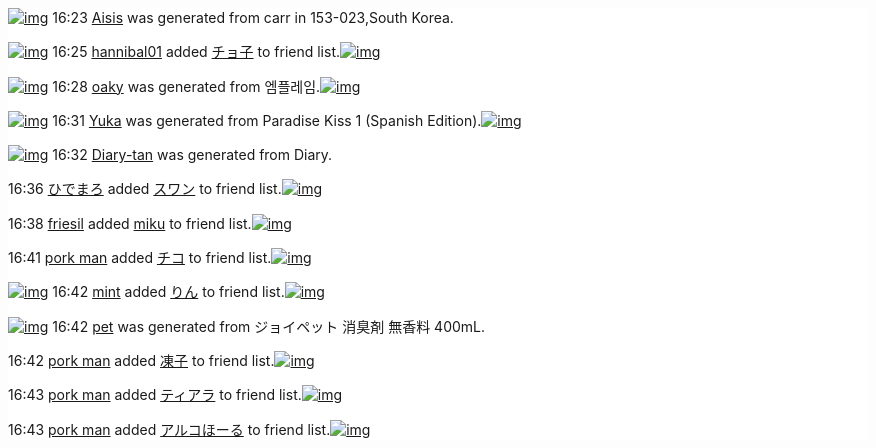 [![img](http://www.deviantsart.com/3bk22e6.png)](http://www.barcodekanojo.com/kanojo/3122050/Aisis) 16:23 [Aisis](http://www.barcodekanojo.com/kanojo/3122050/Aisis) was generated from carr in 153-023,South Korea.

[![img](http://www.deviantsart.com/23q3t7f.png)](http://www.barcodekanojo.com/user/236120/hannibal01) 16:25 [hannibal01](http://www.barcodekanojo.com/user/236120/hannibal01) added [チョ子](http://www.barcodekanojo.com/kanojo/538616/%E3%83%81%E3%83%A7%E5%AD%90) to friend list.[![img](http://www.deviantsart.com/25c9hm8.png)](http://www.barcodekanojo.com/kanojo/538616/%E3%83%81%E3%83%A7%E5%AD%90)

[![img](http://www.deviantsart.com/17d8262.png)](http://www.barcodekanojo.com/kanojo/3122051/oaky) 16:28 [oaky](http://www.barcodekanojo.com/kanojo/3122051/oaky) was generated from 엠플레임.[![img](http://www.deviantsart.com/2j9sen9.jpeg)](http://www.barcodekanojo.com/product_images/barcode/5890959/1410506844/%EC%97%A0%ED%94%8C%EB%A0%88%EC%9E%84.jpg)

[![img](http://www.deviantsart.com/2l4te4m.png)](http://www.barcodekanojo.com/kanojo/3122052/Yuka) 16:31 [Yuka](http://www.barcodekanojo.com/kanojo/3122052/Yuka) was generated from Paradise Kiss 1 (Spanish Edition).[![img](http://www.deviantsart.com/2i1jl63.jpeg)](http://www.barcodekanojo.com/product_images/barcode/5890960/1410507064/Paradise%20Kiss%201%20%28Spanish%20Edition%29.jpg)

[![img](http://www.deviantsart.com/2r7f9cc.png)](http://www.barcodekanojo.com/kanojo/3122053/Diary-tan) 16:32 [Diary-tan](http://www.barcodekanojo.com/kanojo/3122053/Diary-tan) was generated from Diary.

16:36 [ひでまろ](http://www.barcodekanojo.com/user/348970/%E3%81%B2%E3%81%A7%E3%81%BE%E3%82%8D) added [スワン](http://www.barcodekanojo.com/kanojo/573606/%E3%82%B9%E3%83%AF%E3%83%B3) to friend list.[![img](http://www.deviantsart.com/2ugmpl4.png)](http://www.barcodekanojo.com/kanojo/573606/%E3%82%B9%E3%83%AF%E3%83%B3)

16:38 [friesil](http://www.barcodekanojo.com/user/486255/friesil) added [miku](http://www.barcodekanojo.com/kanojo/2399593/miku) to friend list.[![img](http://www.deviantsart.com/1qas3qp.png)](http://www.barcodekanojo.com/kanojo/2399593/miku)

16:41 [pork man](http://www.barcodekanojo.com/user/481393/pork%20man) added [チコ](http://www.barcodekanojo.com/kanojo/2737630/%E3%83%81%E3%82%B3) to friend list.[![img](http://www.deviantsart.com/1p0pngn.png)](http://www.barcodekanojo.com/kanojo/2737630/%E3%83%81%E3%82%B3)

[![img](http://www.deviantsart.com/3n9v2me.jpeg)](http://www.barcodekanojo.com/user/470167/mint) 16:42 [mint](http://www.barcodekanojo.com/user/470167/mint) added [りん](http://www.barcodekanojo.com/kanojo/2641860/%E3%82%8A%E3%82%93) to friend list.[![img](http://www.deviantsart.com/3pttecg.png)](http://www.barcodekanojo.com/kanojo/2641860/%E3%82%8A%E3%82%93)

[![img](http://www.deviantsart.com/39ba7ok.png)](http://www.barcodekanojo.com/kanojo/3122054/pet) 16:42 [pet](http://www.barcodekanojo.com/kanojo/3122054/pet) was generated from ジョイペット 消臭剤 無香料 400mL.

16:42 [pork man](http://www.barcodekanojo.com/user/481393/pork%20man) added [凍子](http://www.barcodekanojo.com/kanojo/25001/%E5%87%8D%E5%AD%90) to friend list.[![img](http://www.deviantsart.com/10cs774.png)](http://www.barcodekanojo.com/kanojo/25001/%E5%87%8D%E5%AD%90)

16:43 [pork man](http://www.barcodekanojo.com/user/481393/pork%20man) added [ティアラ](http://www.barcodekanojo.com/kanojo/2825700/%E3%83%86%E3%82%A3%E3%82%A2%E3%83%A9) to friend list.[![img](http://www.deviantsart.com/uodc9l.png)](http://www.barcodekanojo.com/kanojo/2825700/%E3%83%86%E3%82%A3%E3%82%A2%E3%83%A9)

16:43 [pork man](http://www.barcodekanojo.com/user/481393/pork%20man) added [アルコほーる](http://www.barcodekanojo.com/kanojo/21070/%E3%82%A2%E3%83%AB%E3%82%B3%E3%81%BB%E3%83%BC%E3%82%8B) to friend list.[![img](http://www.deviantsart.com/1fcvgl1.png)](http://www.barcodekanojo.com/kanojo/21070/%E3%82%A2%E3%83%AB%E3%82%B3%E3%81%BB%E3%83%BC%E3%82%8B)
